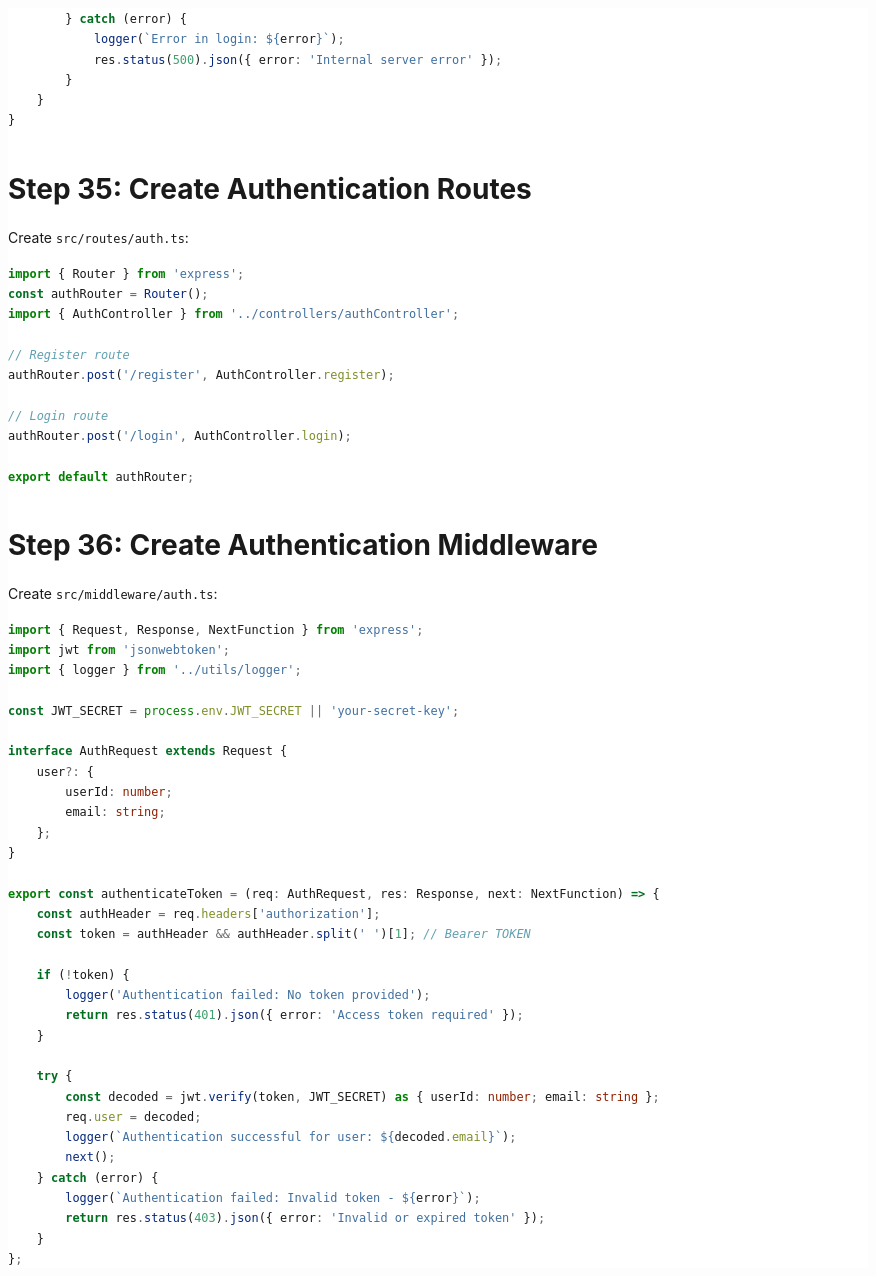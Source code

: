 ```typescript
        } catch (error) {
            logger(`Error in login: ${error}`);
            res.status(500).json({ error: 'Internal server error' });
        }
    }
}
```

# Step 35: Create Authentication Routes
Create `src/routes/auth.ts`:

```typescript
import { Router } from 'express';
const authRouter = Router();
import { AuthController } from '../controllers/authController';

// Register route
authRouter.post('/register', AuthController.register);

// Login route
authRouter.post('/login', AuthController.login);

export default authRouter;
```

# Step 36: Create Authentication Middleware
Create `src/middleware/auth.ts`:

```typescript
import { Request, Response, NextFunction } from 'express';
import jwt from 'jsonwebtoken';
import { logger } from '../utils/logger';

const JWT_SECRET = process.env.JWT_SECRET || 'your-secret-key';

interface AuthRequest extends Request {
    user?: {
        userId: number;
        email: string;
    };
}

export const authenticateToken = (req: AuthRequest, res: Response, next: NextFunction) => {
    const authHeader = req.headers['authorization'];
    const token = authHeader && authHeader.split(' ')[1]; // Bearer TOKEN

    if (!token) {
        logger('Authentication failed: No token provided');
        return res.status(401).json({ error: 'Access token required' });
    }

    try {
        const decoded = jwt.verify(token, JWT_SECRET) as { userId: number; email: string };
        req.user = decoded;
        logger(`Authentication successful for user: ${decoded.email}`);
        next();
    } catch (error) {
        logger(`Authentication failed: Invalid token - ${error}`);
        return res.status(403).json({ error: 'Invalid or expired token' });
    }
};
```
